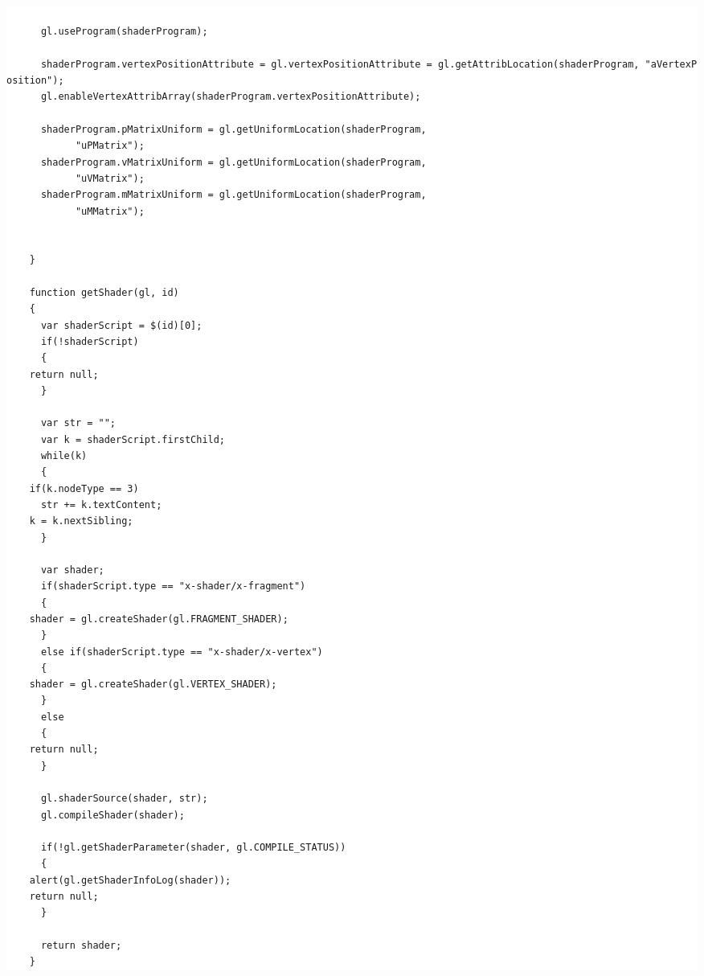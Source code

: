 ~~~~ {#mycode .javascript .numberLines startFrom="1"}
      
      gl.useProgram(shaderProgram);
      
      shaderProgram.vertexPositionAttribute = gl.vertexPositionAttribute = gl.getAttribLocation(shaderProgram, "aVertexPosition");
      gl.enableVertexAttribArray(shaderProgram.vertexPositionAttribute);
      
      shaderProgram.pMatrixUniform = gl.getUniformLocation(shaderProgram, 
		    "uPMatrix");
      shaderProgram.vMatrixUniform = gl.getUniformLocation(shaderProgram, 
		    "uVMatrix");
      shaderProgram.mMatrixUniform = gl.getUniformLocation(shaderProgram, 
		    "uMMatrix");
      
      
    }
    
    function getShader(gl, id)
    {
      var shaderScript = $(id)[0];
      if(!shaderScript) 
      {
	return null;
      }
      
      var str = "";
      var k = shaderScript.firstChild;
      while(k)
      {
	if(k.nodeType == 3)
	  str += k.textContent;
	k = k.nextSibling;
      }
      
      var shader;
      if(shaderScript.type == "x-shader/x-fragment")
      {
	shader = gl.createShader(gl.FRAGMENT_SHADER);
      }
      else if(shaderScript.type == "x-shader/x-vertex")
      {
	shader = gl.createShader(gl.VERTEX_SHADER);
      }
      else
      {
	return null;
      }
      
      gl.shaderSource(shader, str);
      gl.compileShader(shader);
      
      if(!gl.getShaderParameter(shader, gl.COMPILE_STATUS))
      {
	alert(gl.getShaderInfoLog(shader));
	return null;
      }
      
      return shader;
    }
~~~~~~~~~~~~~~~~~~~~~~~~~~~~~~~~~~~~~~~~~~~~~~~~~
